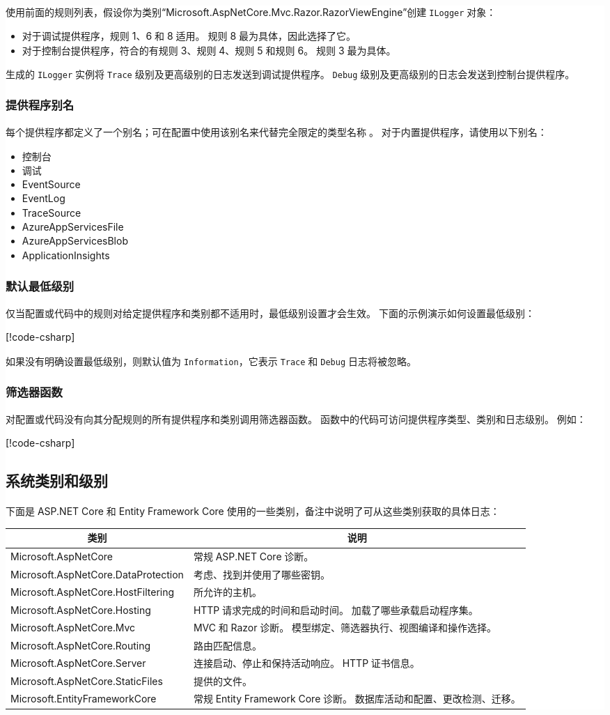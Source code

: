 使用前面的规则列表，假设你为类别“Microsoft.AspNetCore.Mvc.Razor.RazorViewEngine”创建 `ILogger` 对象：

* 对于调试提供程序，规则 1、6 和 8 适用。 规则 8 最为具体，因此选择了它。
* 对于控制台提供程序，符合的有规则 3、规则 4、规则 5 和规则 6。 规则 3 最为具体。

生成的 `ILogger` 实例将 `Trace` 级别及更高级别的日志发送到调试提供程序。 `Debug` 级别及更高级别的日志会发送到控制台提供程序。

### <a name="provider-aliases"></a>提供程序别名

每个提供程序都定义了一个别名；可在配置中使用该别名来代替完全限定的类型名称  。  对于内置提供程序，请使用以下别名：

* 控制台
* 调试
* EventSource
* EventLog
* TraceSource
* AzureAppServicesFile
* AzureAppServicesBlob
* ApplicationInsights

### <a name="default-minimum-level"></a>默认最低级别

仅当配置或代码中的规则对给定提供程序和类别都不适用时，最低级别设置才会生效。 下面的示例演示如何设置最低级别：

[!code-csharp[](index/samples/2.x/TodoApiSample/Program.cs?name=snippet_MinLevel&highlight=3)]

如果没有明确设置最低级别，则默认值为 `Information`，它表示 `Trace` 和 `Debug` 日志将被忽略。

### <a name="filter-functions"></a>筛选器函数

对配置或代码没有向其分配规则的所有提供程序和类别调用筛选器函数。 函数中的代码可访问提供程序类型、类别和日志级别。 例如：

[!code-csharp[](index/samples/2.x/TodoApiSample/Program.cs?name=snippet_FilterFunction&highlight=5-13)]

## <a name="system-categories-and-levels"></a>系统类别和级别

下面是 ASP.NET Core 和 Entity Framework Core 使用的一些类别，备注中说明了可从这些类别获取的具体日志：

| 类别                            | 说明 |
| ----------------------------------- | ----- |
| Microsoft.AspNetCore                | 常规 ASP.NET Core 诊断。 |
| Microsoft.AspNetCore.DataProtection | 考虑、找到并使用了哪些密钥。 |
| Microsoft.AspNetCore.HostFiltering  | 所允许的主机。 |
| Microsoft.AspNetCore.Hosting        | HTTP 请求完成的时间和启动时间。 加载了哪些承载启动程序集。 |
| Microsoft.AspNetCore.Mvc            | MVC 和 Razor 诊断。 模型绑定、筛选器执行、视图编译和操作选择。 |
| Microsoft.AspNetCore.Routing        | 路由匹配信息。 |
| Microsoft.AspNetCore.Server         | 连接启动、停止和保持活动响应。 HTTP 证书信息。 |
| Microsoft.AspNetCore.StaticFiles    | 提供的文件。 |
| Microsoft.EntityFrameworkCore       | 常规 Entity Framework Core 诊断。 数据库活动和配置、更改检测、迁移。 |
